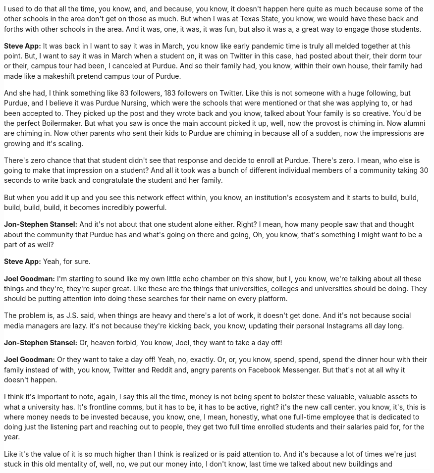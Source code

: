 I used to do that all the time, you know, and, and because, you know, it doesn't happen here quite as much because some of the other schools in the area don't get on those as much. But when I was at Texas State, you know, we would have these back and forths with other schools in the area. And it was, one, it was, it was fun, but also it was a, a great way to engage those students.

**Steve App:** It was back in I want to say it was in March, you know like early pandemic time is truly all melded together at this point. But, I want to say it was in March when a student on, it was on Twitter in this case, had posted about their, their dorm tour or their, campus tour had been, I canceled at Purdue. And so their family had, you know, within their own house, their family had made like a makeshift pretend campus tour of Purdue. 

And she had, I think something like 83 followers, 183 followers on Twitter. Like this is not someone with a huge following, but Purdue, and I believe it was Purdue Nursing, which were the schools that were mentioned or that she was applying to, or had been accepted to. They picked up the post and they wrote back and you know, talked about Your family is so creative. You'd be the perfect Boilermaker. But what you saw is once the main account picked it up, well, now the provost is chiming in. Now alumni are chiming in. Now other parents who sent their kids to Purdue are chiming in because all of a sudden, now the impressions are growing and it's scaling.

There's zero chance that that student didn't see that response and decide to enroll at Purdue. There's zero. I mean, who else is going to make that impression on a student? And all it took was a bunch of different individual members of a community taking 30 seconds to write back and congratulate the student and her family.

But when you add it up and you see this network effect within, you know, an institution's ecosystem and it starts to build, build, build, build, build, it becomes incredibly powerful.

**Jon-Stephen Stansel:** And it's not about that one student alone either. Right? I mean, how many people saw that and thought about the community that Purdue has and what's going on there and going, Oh, you know, that's something I might want to be a part of as well?

**Steve App:** Yeah, for sure.

**Joel Goodman:** I'm starting to sound like my own little echo chamber on this show, but I, you know, we're talking about all these things and they're, they're super great. Like these are the things that universities, colleges and universities should be doing. They should be putting attention into doing these searches for their name on every platform.

The problem is, as J.S. said, when things are heavy and there's a lot of work, it doesn't get done. And it's not because social media managers are lazy. it's not because they're kicking back, you know, updating their personal Instagrams all day long.

**Jon-Stephen Stansel:** Or, heaven forbid, You know, Joel, they want to take a day off!

**Joel Goodman:** Or they want to take a day off! Yeah, no, exactly. Or, or, you know, spend, spend, spend the dinner hour with their family instead of with, you know, Twitter and Reddit and, angry parents on Facebook Messenger. But that's not at all why it doesn't happen. 

I think it's important to note, again, I say this all the time, money is not being spent to bolster these valuable, valuable assets to what a university has. It's frontline comms, but it has to be, it has to be active, right? it's the new call center. you know, it's, this is where money needs to be invested because, you know, one, I mean, honestly, what one full-time employee that is dedicated to doing just the listening part and reaching out to people, they get two full time enrolled students and their salaries paid for, for the year.

Like it's the value of it is so much higher than I think is realized or is paid attention to. And it's because a lot of times we're just stuck in this old mentality of, well, no, we put our money into, I don't know, last time we talked about new buildings and

